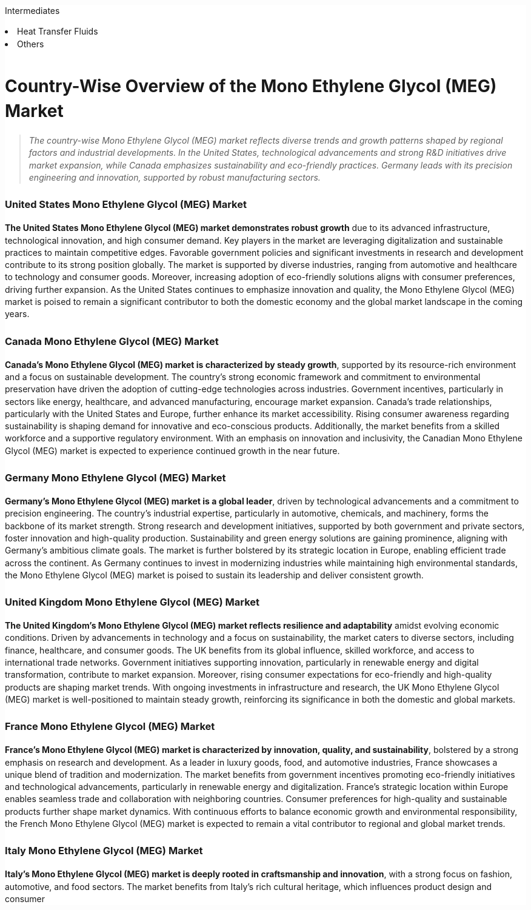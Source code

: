 Intermediates</li><li> Heat Transfer Fluids</li><li> Others</li></ul><h1><span class="">Country-Wise Overview of the Mono Ethylene Glycol (MEG) Market<br /></span></h1><blockquote><p><em><span class="">The country-wise Mono Ethylene Glycol (MEG) market reflects diverse trends and growth patterns shaped by regional factors and industrial developments. In the United States, technological advancements and strong R&amp;D initiatives drive market expansion, while Canada emphasizes sustainability and eco-friendly practices. Germany leads with its precision engineering and innovation, supported by robust manufacturing sectors.</span></em></p></blockquote><h3><strong>United States Mono Ethylene Glycol (MEG) Market</strong></h3><p><strong>The United States Mono Ethylene Glycol (MEG) market demonstrates robust growth</strong> due to its advanced infrastructure, technological innovation, and high consumer demand. Key players in the market are leveraging digitalization and sustainable practices to maintain competitive edges. Favorable government policies and significant investments in research and development contribute to its strong position globally. The market is supported by diverse industries, ranging from automotive and healthcare to technology and consumer goods. Moreover, increasing adoption of eco-friendly solutions aligns with consumer preferences, driving further expansion. As the United States continues to emphasize innovation and quality, the Mono Ethylene Glycol (MEG) market is poised to remain a significant contributor to both the domestic economy and the global market landscape in the coming years.</p><h3><strong>Canada Mono Ethylene Glycol (MEG) Market</strong></h3><p><strong>Canada&rsquo;s Mono Ethylene Glycol (MEG) market is characterized by steady growth</strong>, supported by its resource-rich environment and a focus on sustainable development. The country&rsquo;s strong economic framework and commitment to environmental preservation have driven the adoption of cutting-edge technologies across industries. Government incentives, particularly in sectors like energy, healthcare, and advanced manufacturing, encourage market expansion. Canada&rsquo;s trade relationships, particularly with the United States and Europe, further enhance its market accessibility. Rising consumer awareness regarding sustainability is shaping demand for innovative and eco-conscious products. Additionally, the market benefits from a skilled workforce and a supportive regulatory environment. With an emphasis on innovation and inclusivity, the Canadian Mono Ethylene Glycol (MEG) market is expected to experience continued growth in the near future.</p><h3><strong>Germany Mono Ethylene Glycol (MEG) Market</strong></h3><p><strong>Germany&rsquo;s Mono Ethylene Glycol (MEG) market is a global leader</strong>, driven by technological advancements and a commitment to precision engineering. The country&rsquo;s industrial expertise, particularly in automotive, chemicals, and machinery, forms the backbone of its market strength. Strong research and development initiatives, supported by both government and private sectors, foster innovation and high-quality production. Sustainability and green energy solutions are gaining prominence, aligning with Germany&rsquo;s ambitious climate goals. The market is further bolstered by its strategic location in Europe, enabling efficient trade across the continent. As Germany continues to invest in modernizing industries while maintaining high environmental standards, the Mono Ethylene Glycol (MEG) market is poised to sustain its leadership and deliver consistent growth.</p><h3><strong>United Kingdom Mono Ethylene Glycol (MEG) Market</strong></h3><p><strong>The United Kingdom&rsquo;s Mono Ethylene Glycol (MEG) market reflects resilience and adaptability</strong> amidst evolving economic conditions. Driven by advancements in technology and a focus on sustainability, the market caters to diverse sectors, including finance, healthcare, and consumer goods. The UK benefits from its global influence, skilled workforce, and access to international trade networks. Government initiatives supporting innovation, particularly in renewable energy and digital transformation, contribute to market expansion. Moreover, rising consumer expectations for eco-friendly and high-quality products are shaping market trends. With ongoing investments in infrastructure and research, the UK Mono Ethylene Glycol (MEG) market is well-positioned to maintain steady growth, reinforcing its significance in both the domestic and global markets.</p><h3><strong>France Mono Ethylene Glycol (MEG) Market</strong></h3><p><strong>France&rsquo;s Mono Ethylene Glycol (MEG) market is characterized by innovation, quality, and sustainability</strong>, bolstered by a strong emphasis on research and development. As a leader in luxury goods, food, and automotive industries, France showcases a unique blend of tradition and modernization. The market benefits from government incentives promoting eco-friendly initiatives and technological advancements, particularly in renewable energy and digitalization. France&rsquo;s strategic location within Europe enables seamless trade and collaboration with neighboring countries. Consumer preferences for high-quality and sustainable products further shape market dynamics. With continuous efforts to balance economic growth and environmental responsibility, the French Mono Ethylene Glycol (MEG) market is expected to remain a vital contributor to regional and global market trends.</p><h3><strong>Italy Mono Ethylene Glycol (MEG) Market</strong></h3><p><strong>Italy&rsquo;s Mono Ethylene Glycol (MEG) market is deeply rooted in craftsmanship and innovation</strong>, with a strong focus on fashion, automotive, and food sectors. The market benefits from Italy&rsquo;s rich cultural heritage, which influences product design and consumer